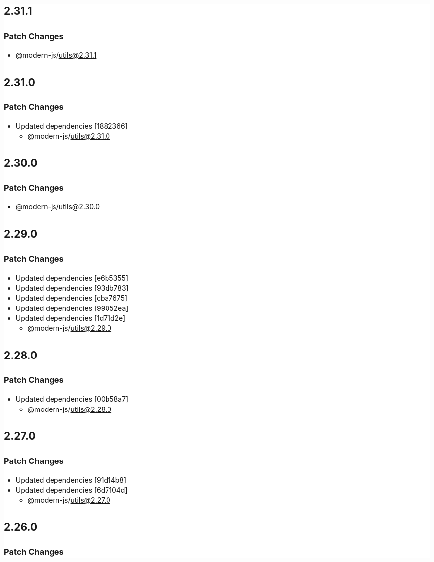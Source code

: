 ## 2.31.1

### Patch Changes

- @modern-js/utils@2.31.1

## 2.31.0

### Patch Changes

- Updated dependencies [1882366]
  - @modern-js/utils@2.31.0

## 2.30.0

### Patch Changes

- @modern-js/utils@2.30.0

## 2.29.0

### Patch Changes

- Updated dependencies [e6b5355]
- Updated dependencies [93db783]
- Updated dependencies [cba7675]
- Updated dependencies [99052ea]
- Updated dependencies [1d71d2e]
  - @modern-js/utils@2.29.0

## 2.28.0

### Patch Changes

- Updated dependencies [00b58a7]
  - @modern-js/utils@2.28.0

## 2.27.0

### Patch Changes

- Updated dependencies [91d14b8]
- Updated dependencies [6d7104d]
  - @modern-js/utils@2.27.0

## 2.26.0

### Patch Changes
